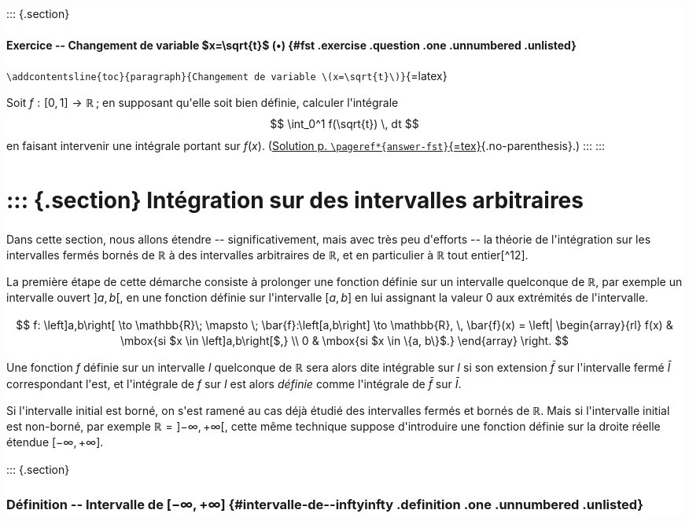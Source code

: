 ::: {.section}
#### Exercice -- Changement de variable $x=\sqrt{t}$ ($\mathord{\bullet}$) {#fst .exercise .question .one .unnumbered .unlisted}

`\addcontentsline{toc}{paragraph}{Changement de variable \(x=\sqrt{t}\)}`{=latex}

Soit $f:[0, 1] \to \mathbb{R}$ ; en supposant qu'elle soit bien définie,
calculer l'intégrale $$
\int_0^1 f(\sqrt{t}) \, dt
$$ en faisant intervenir une intégrale portant sur $f(x)$. ([Solution p.
`\pageref*{answer-fst}`{=tex}](#answer-fst){.no-parenthesis}.)
:::
:::

::: {.section}
Intégration sur des intervalles arbitraires
===========================================

Dans cette section, nous allons étendre -- significativement, mais avec
très peu d'efforts -- la théorie de l'intégration sur les intervalles
fermés bornés de $\mathbb{R}$ à des intervalles arbitraires de
$\mathbb{R}$, et en particulier à $\mathbb{R}$ tout entier[^12].

La première étape de cette démarche consiste à prolonger une fonction
définie sur un intervalle quelconque de $\mathbb{R}$, par exemple un
intervalle ouvert $\left]a,b\right[$, en une fonction définie sur
l'intervalle $[a, b]$ en lui assignant la valeur $0$ aux extrémités de
l'intervalle.

$$
f: \left]a,b\right[ \to  \mathbb{R}\; \mapsto \; \bar{f}:\left[a,b\right] \to \mathbb{R}, \,
\bar{f}(x) = \left|
\begin{array}{rl}
f(x) & \mbox{si $x \in \left]a,b\right[$,} \\
0 & \mbox{si $x \in \{a, b\}$.}
\end{array}
\right.
$$

Une fonction $f$ définie sur un intervalle $I$ quelconque de
$\mathbb{R}$ sera alors dite intégrable sur $I$ si son extension
$\bar{f}$ sur l'intervalle fermé $\bar{I}$ correspondant l'est, et
l'intégrale de $f$ sur $I$ est alors *définie* comme l'intégrale de
$\bar{f}$ sur $\bar{I}$.

Si l'intervalle initial est borné, on s'est ramené au cas déjà étudié
des intervalles fermés et bornés de $\mathbb{R}$. Mais si l'intervalle
initial est non-borné, par exemple
$\mathbb{R}= \left]-\infty, +\infty \right[$, cette même technique
suppose d'introduire une fonction définie sur la droite réelle étendue
$[-\infty, +\infty]$.

::: {.section}
### Définition -- Intervalle de $[-\infty,+\infty]$ {#intervalle-de--inftyinfty .definition .one .unnumbered .unlisted}
